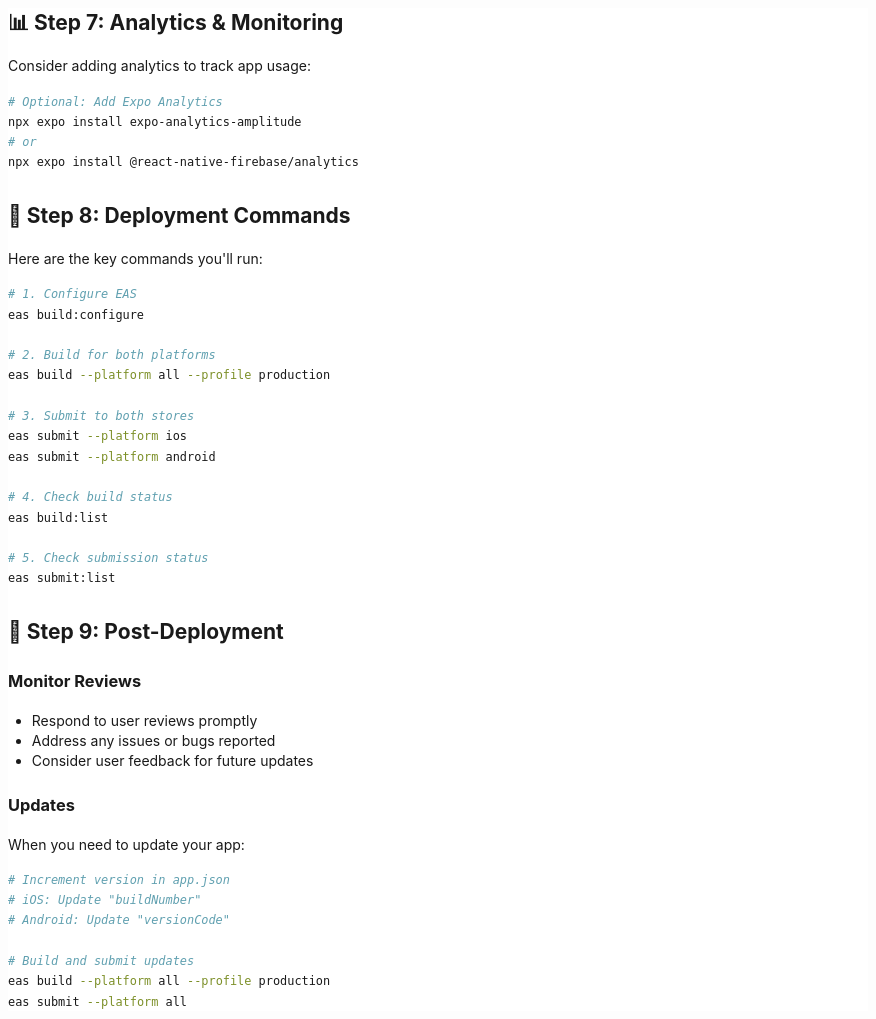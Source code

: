 ## 📊 **Step 7: Analytics & Monitoring**

Consider adding analytics to track app usage:

```bash
# Optional: Add Expo Analytics
npx expo install expo-analytics-amplitude
# or
npx expo install @react-native-firebase/analytics
```

## 🚀 **Step 8: Deployment Commands**

Here are the key commands you'll run:

```bash
# 1. Configure EAS
eas build:configure

# 2. Build for both platforms
eas build --platform all --profile production

# 3. Submit to both stores
eas submit --platform ios
eas submit --platform android

# 4. Check build status
eas build:list

# 5. Check submission status
eas submit:list
```

## 📱 **Step 9: Post-Deployment**

### **Monitor Reviews**
- Respond to user reviews promptly
- Address any issues or bugs reported
- Consider user feedback for future updates

### **Updates**
When you need to update your app:

```bash
# Increment version in app.json
# iOS: Update "buildNumber"
# Android: Update "versionCode"

# Build and submit updates
eas build --platform all --profile production
eas submit --platform all
```
